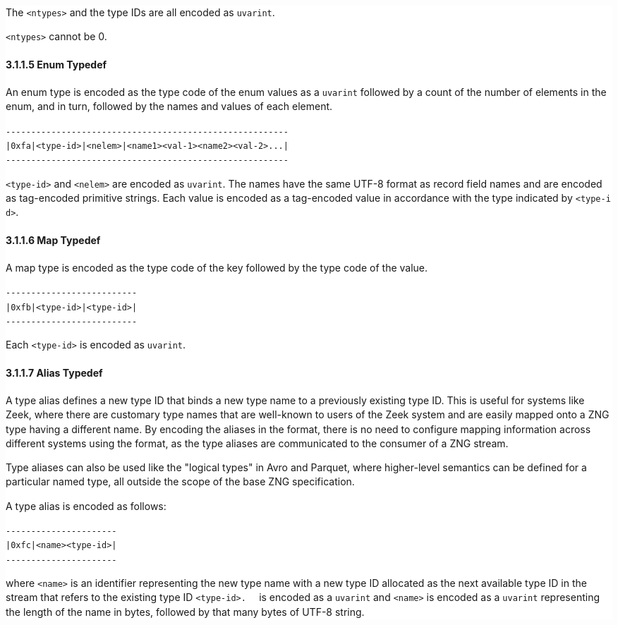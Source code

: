 The `<ntypes>` and the type IDs are all encoded as `uvarint`.

`<ntypes>` cannot be 0.

#### 3.1.1.5 Enum Typedef

An enum type is encoded as the type code of the enum values as a `uvarint`
followed by a count of the number of elements in the enum, and in turn,
followed by the names and values of each element.
```
--------------------------------------------------------
|0xfa|<type-id>|<nelem>|<name1><val-1><name2><val-2>...|
--------------------------------------------------------
```
`<type-id>` and `<nelem>` are encoded as `uvarint`.
The names have the same UTF-8 format as record field names and are encoded
as tag-encoded primitive strings.  Each value is encoded as
a tag-encoded value in accordance with the type indicated
by `<type-id>`.

#### 3.1.1.6 Map Typedef

A map type is encoded as the type code of the key
followed by the type code of the value.
```
--------------------------
|0xfb|<type-id>|<type-id>|
--------------------------
```
Each `<type-id>` is encoded as `uvarint`.


#### 3.1.1.7 Alias Typedef

A type alias defines a new type ID that binds a new type name
to a previously existing type ID.  This is useful for systems like Zeek,
where there are customary type names that are well-known to users of the
Zeek system and are easily mapped onto a ZNG type having a different name.
By encoding the aliases in the format, there is no need to configure mapping
information across different systems using the format, as the type aliases
are communicated to the consumer of a ZNG stream.

Type aliases can also be used like the "logical types" in Avro and Parquet,
where higher-level semantics can be defined for a particular named type,
all outside the scope of the base ZNG specification.

A type alias is encoded as follows:
```
----------------------
|0xfc|<name><type-id>|
----------------------
```
where `<name>` is an identifier representing the new type name with a new type ID
allocated as the next available type ID in the stream that refers to the
existing type ID `<type-id>.  `<type-id> is encoded as a `uvarint` and `<name>`
is encoded as a `uvarint` representing the length of the name in bytes,
followed by that many bytes of UTF-8 string.
